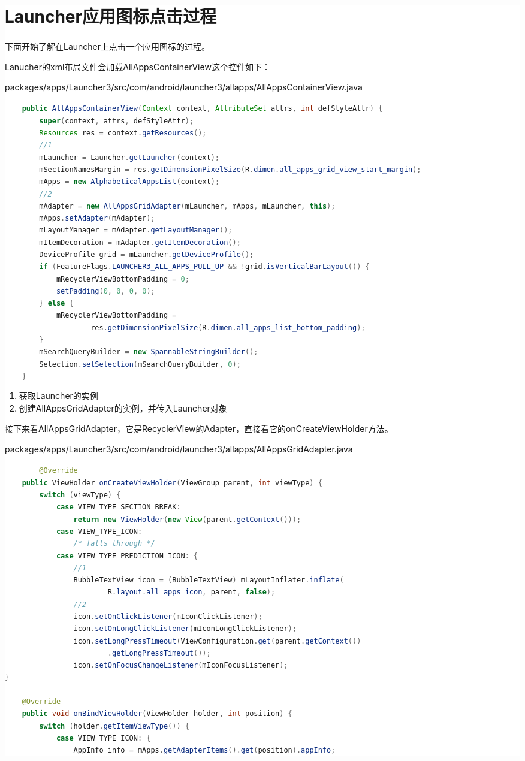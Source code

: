 # Launcher应用图标点击过程

下面开始了解在Launcher上点击一个应用图标的过程。

Lanucher的xml布局文件会加载AllAppsContainerView这个控件如下：

packages/apps/Launcher3/src/com/android/launcher3/allapps/AllAppsContainerView.java

```java
    public AllAppsContainerView(Context context, AttributeSet attrs, int defStyleAttr) {
        super(context, attrs, defStyleAttr);
        Resources res = context.getResources();
        //1
        mLauncher = Launcher.getLauncher(context);
        mSectionNamesMargin = res.getDimensionPixelSize(R.dimen.all_apps_grid_view_start_margin);
        mApps = new AlphabeticalAppsList(context);
        //2
        mAdapter = new AllAppsGridAdapter(mLauncher, mApps, mLauncher, this);
        mApps.setAdapter(mAdapter);
        mLayoutManager = mAdapter.getLayoutManager();
        mItemDecoration = mAdapter.getItemDecoration();
        DeviceProfile grid = mLauncher.getDeviceProfile();
        if (FeatureFlags.LAUNCHER3_ALL_APPS_PULL_UP && !grid.isVerticalBarLayout()) {
            mRecyclerViewBottomPadding = 0;
            setPadding(0, 0, 0, 0);
        } else {
            mRecyclerViewBottomPadding =
                    res.getDimensionPixelSize(R.dimen.all_apps_list_bottom_padding);
        }
        mSearchQueryBuilder = new SpannableStringBuilder();
        Selection.setSelection(mSearchQueryBuilder, 0);
    }
```

1. 获取Launcher的实例
2. 创建AllAppsGridAdapter的实例，并传入Launcher对象

接下来看AllAppsGridAdapter，它是RecyclerView的Adapter，直接看它的onCreateViewHolder方法。

packages/apps/Launcher3/src/com/android/launcher3/allapps/AllAppsGridAdapter.java

```java
        @Override
    public ViewHolder onCreateViewHolder(ViewGroup parent, int viewType) {
        switch (viewType) {
            case VIEW_TYPE_SECTION_BREAK:
                return new ViewHolder(new View(parent.getContext()));
            case VIEW_TYPE_ICON:
                /* falls through */
            case VIEW_TYPE_PREDICTION_ICON: {
                //1
                BubbleTextView icon = (BubbleTextView) mLayoutInflater.inflate(
                        R.layout.all_apps_icon, parent, false);
                //2
                icon.setOnClickListener(mIconClickListener);
                icon.setOnLongClickListener(mIconLongClickListener);
                icon.setLongPressTimeout(ViewConfiguration.get(parent.getContext())
                        .getLongPressTimeout());
                icon.setOnFocusChangeListener(mIconFocusListener);
}

    @Override
    public void onBindViewHolder(ViewHolder holder, int position) {
        switch (holder.getItemViewType()) {
            case VIEW_TYPE_ICON: {
                AppInfo info = mApps.getAdapterItems().get(position).appInfo;
```